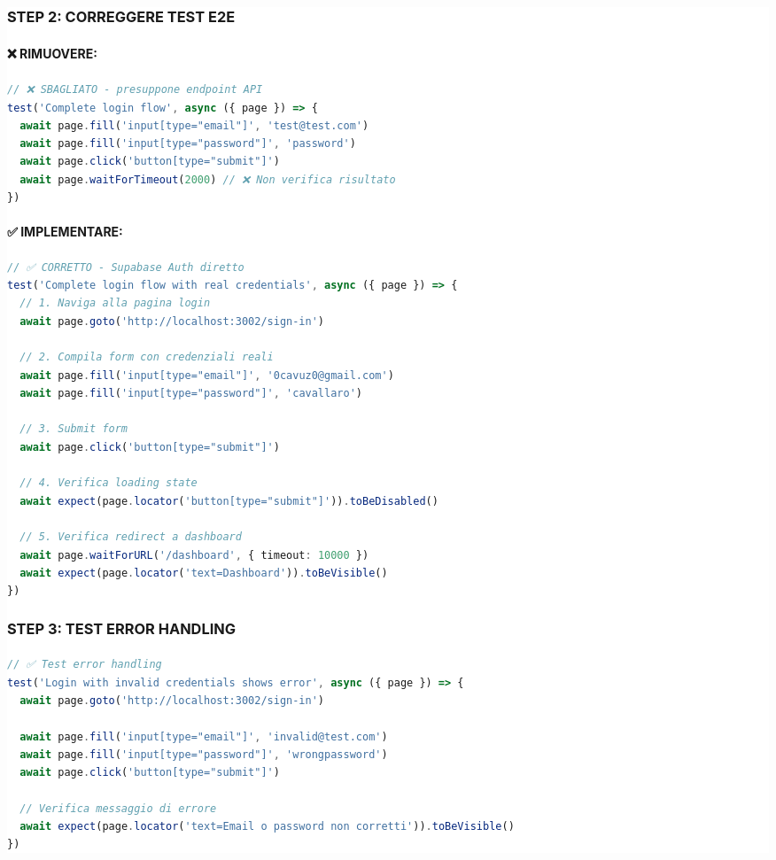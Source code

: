 ### **STEP 2: CORREGGERE TEST E2E**

#### **❌ RIMUOVERE**:
```typescript
// ❌ SBAGLIATO - presuppone endpoint API
test('Complete login flow', async ({ page }) => {
  await page.fill('input[type="email"]', 'test@test.com')
  await page.fill('input[type="password"]', 'password')
  await page.click('button[type="submit"]')
  await page.waitForTimeout(2000) // ❌ Non verifica risultato
})
```

#### **✅ IMPLEMENTARE**:
```typescript
// ✅ CORRETTO - Supabase Auth diretto
test('Complete login flow with real credentials', async ({ page }) => {
  // 1. Naviga alla pagina login
  await page.goto('http://localhost:3002/sign-in')
  
  // 2. Compila form con credenziali reali
  await page.fill('input[type="email"]', '0cavuz0@gmail.com')
  await page.fill('input[type="password"]', 'cavallaro')
  
  // 3. Submit form
  await page.click('button[type="submit"]')
  
  // 4. Verifica loading state
  await expect(page.locator('button[type="submit"]')).toBeDisabled()
  
  // 5. Verifica redirect a dashboard
  await page.waitForURL('/dashboard', { timeout: 10000 })
  await expect(page.locator('text=Dashboard')).toBeVisible()
})
```

### **STEP 3: TEST ERROR HANDLING**

```typescript
// ✅ Test error handling
test('Login with invalid credentials shows error', async ({ page }) => {
  await page.goto('http://localhost:3002/sign-in')
  
  await page.fill('input[type="email"]', 'invalid@test.com')
  await page.fill('input[type="password"]', 'wrongpassword')
  await page.click('button[type="submit"]')
  
  // Verifica messaggio di errore
  await expect(page.locator('text=Email o password non corretti')).toBeVisible()
})
```
